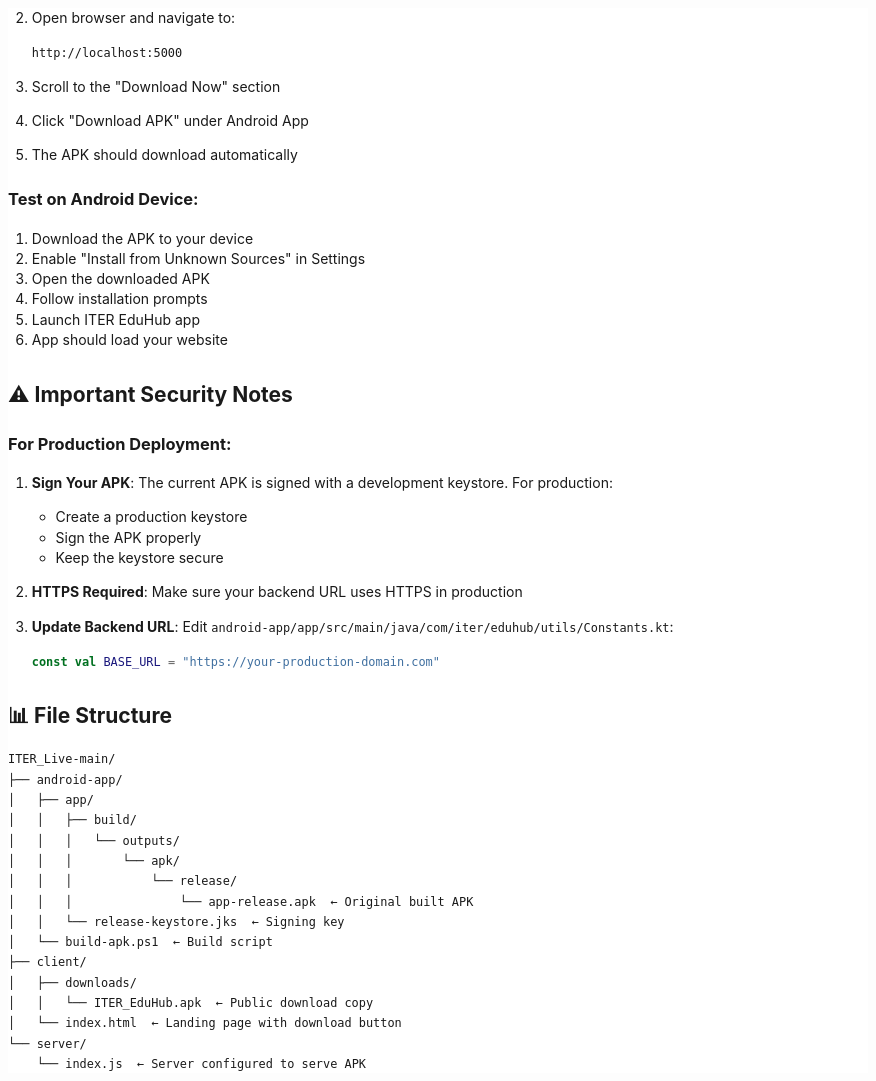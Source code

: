 2. Open browser and navigate to:
   ```
   http://localhost:5000
   ```

3. Scroll to the "Download Now" section

4. Click "Download APK" under Android App

5. The APK should download automatically

### Test on Android Device:

1. Download the APK to your device
2. Enable "Install from Unknown Sources" in Settings
3. Open the downloaded APK
4. Follow installation prompts
5. Launch ITER EduHub app
6. App should load your website

## ⚠️ Important Security Notes

### For Production Deployment:

1. **Sign Your APK**: The current APK is signed with a development keystore. For production:
   - Create a production keystore
   - Sign the APK properly
   - Keep the keystore secure

2. **HTTPS Required**: Make sure your backend URL uses HTTPS in production

3. **Update Backend URL**: Edit `android-app/app/src/main/java/com/iter/eduhub/utils/Constants.kt`:
   ```kotlin
   const val BASE_URL = "https://your-production-domain.com"
   ```

## 📊 File Structure

```
ITER_Live-main/
├── android-app/
│   ├── app/
│   │   ├── build/
│   │   │   └── outputs/
│   │   │       └── apk/
│   │   │           └── release/
│   │   │               └── app-release.apk  ← Original built APK
│   │   └── release-keystore.jks  ← Signing key
│   └── build-apk.ps1  ← Build script
├── client/
│   ├── downloads/
│   │   └── ITER_EduHub.apk  ← Public download copy
│   └── index.html  ← Landing page with download button
└── server/
    └── index.js  ← Server configured to serve APK
```
